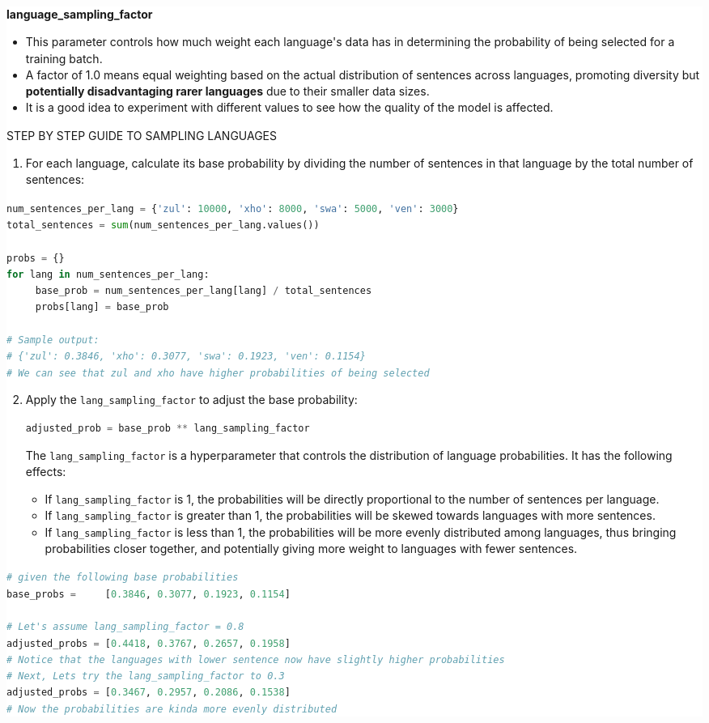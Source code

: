 **language_sampling_factor**

- This parameter controls how much weight each language's data has in determining the probability of being selected 
for a training batch.
- A factor of 1.0 means equal weighting based on the actual distribution of sentences across languages, 
promoting diversity but **potentially disadvantaging rarer languages** due to their smaller data sizes.
- It is a good idea to experiment with different values to see how the quality of the model is affected.

STEP BY STEP GUIDE TO SAMPLING LANGUAGES


1. For each language, calculate its base probability by dividing the number of sentences in that language by 
the total number of sentences:

```python
num_sentences_per_lang = {'zul': 10000, 'xho': 8000, 'swa': 5000, 'ven': 3000}
total_sentences = sum(num_sentences_per_lang.values())

probs = {}
for lang in num_sentences_per_lang:
     base_prob = num_sentences_per_lang[lang] / total_sentences
     probs[lang] = base_prob

# Sample output:
# {'zul': 0.3846, 'xho': 0.3077, 'swa': 0.1923, 'ven': 0.1154}
# We can see that zul and xho have higher probabilities of being selected
```

2. Apply the `lang_sampling_factor` to adjust the base probability:
   ```python
   adjusted_prob = base_prob ** lang_sampling_factor
   ```

   The `lang_sampling_factor` is a hyperparameter that controls the distribution of language probabilities. It has the following effects:
   - If `lang_sampling_factor` is 1, the probabilities will be directly proportional to the number of sentences per language.
   - If `lang_sampling_factor` is greater than 1, the probabilities will be skewed towards languages with more sentences.
   - If `lang_sampling_factor` is less than 1, the probabilities will be more evenly distributed among languages, thus bringing probabilities closer together, and potentially giving more weight to languages with fewer sentences.

```python
# given the following base probabilities
base_probs =     [0.3846, 0.3077, 0.1923, 0.1154]

# Let's assume lang_sampling_factor = 0.8
adjusted_probs = [0.4418, 0.3767, 0.2657, 0.1958]
# Notice that the languages with lower sentence now have slightly higher probabilities
# Next, Lets try the lang_sampling_factor to 0.3
adjusted_probs = [0.3467, 0.2957, 0.2086, 0.1538]
# Now the probabilities are kinda more evenly distributed
```
